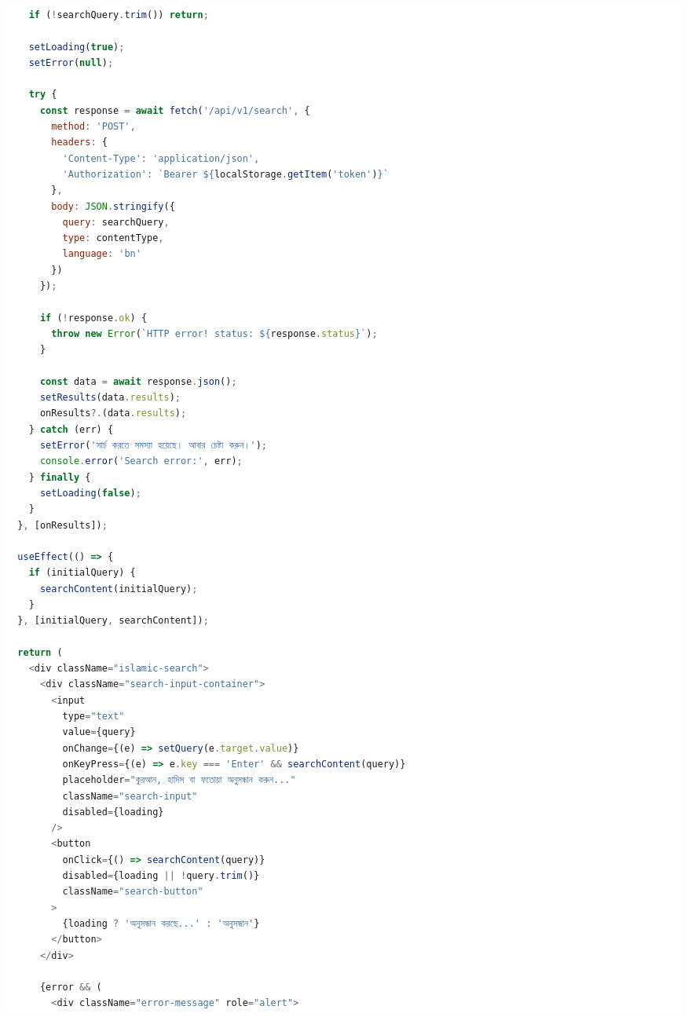 ```javascript
    if (!searchQuery.trim()) return;

    setLoading(true);
    setError(null);

    try {
      const response = await fetch('/api/v1/search', {
        method: 'POST',
        headers: {
          'Content-Type': 'application/json',
          'Authorization': `Bearer ${localStorage.getItem('token')}`
        },
        body: JSON.stringify({
          query: searchQuery,
          type: contentType,
          language: 'bn'
        })
      });

      if (!response.ok) {
        throw new Error(`HTTP error! status: ${response.status}`);
      }

      const data = await response.json();
      setResults(data.results);
      onResults?.(data.results);
    } catch (err) {
      setError('সার্চ করতে সমস্যা হয়েছে। আবার চেষ্টা করুন।');
      console.error('Search error:', err);
    } finally {
      setLoading(false);
    }
  }, [onResults]);

  useEffect(() => {
    if (initialQuery) {
      searchContent(initialQuery);
    }
  }, [initialQuery, searchContent]);

  return (
    <div className="islamic-search">
      <div className="search-input-container">
        <input
          type="text"
          value={query}
          onChange={(e) => setQuery(e.target.value)}
          onKeyPress={(e) => e.key === 'Enter' && searchContent(query)}
          placeholder="কুরআন, হাদিস বা ফতোয়া অনুসন্ধান করুন..."
          className="search-input"
          disabled={loading}
        />
        <button
          onClick={() => searchContent(query)}
          disabled={loading || !query.trim()}
          className="search-button"
        >
          {loading ? 'অনুসন্ধান করছে...' : 'অনুসন্ধান'}
        </button>
      </div>

      {error && (
        <div className="error-message" role="alert">
```